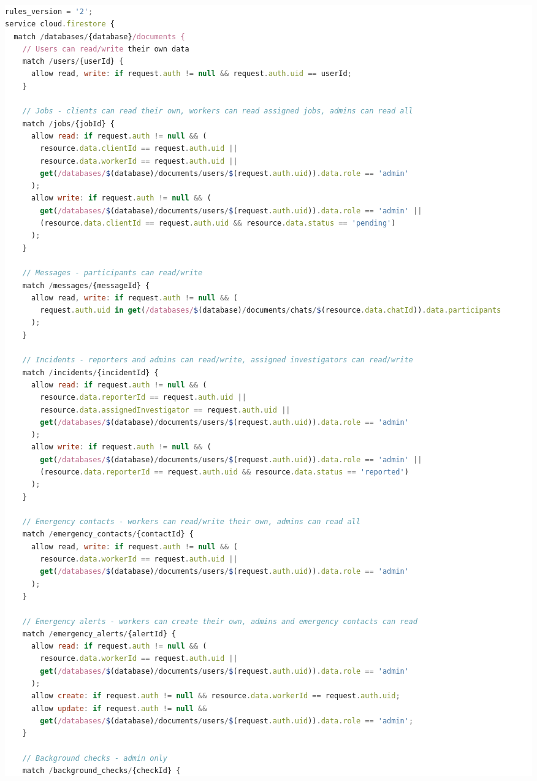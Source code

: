 ```javascript
rules_version = '2';
service cloud.firestore {
  match /databases/{database}/documents {
    // Users can read/write their own data
    match /users/{userId} {
      allow read, write: if request.auth != null && request.auth.uid == userId;
    }
    
    // Jobs - clients can read their own, workers can read assigned jobs, admins can read all
    match /jobs/{jobId} {
      allow read: if request.auth != null && (
        resource.data.clientId == request.auth.uid ||
        resource.data.workerId == request.auth.uid ||
        get(/databases/$(database)/documents/users/$(request.auth.uid)).data.role == 'admin'
      );
      allow write: if request.auth != null && (
        get(/databases/$(database)/documents/users/$(request.auth.uid)).data.role == 'admin' ||
        (resource.data.clientId == request.auth.uid && resource.data.status == 'pending')
      );
    }
    
    // Messages - participants can read/write
    match /messages/{messageId} {
      allow read, write: if request.auth != null && (
        request.auth.uid in get(/databases/$(database)/documents/chats/$(resource.data.chatId)).data.participants
      );
    }
    
    // Incidents - reporters and admins can read/write, assigned investigators can read/write
    match /incidents/{incidentId} {
      allow read: if request.auth != null && (
        resource.data.reporterId == request.auth.uid ||
        resource.data.assignedInvestigator == request.auth.uid ||
        get(/databases/$(database)/documents/users/$(request.auth.uid)).data.role == 'admin'
      );
      allow write: if request.auth != null && (
        get(/databases/$(database)/documents/users/$(request.auth.uid)).data.role == 'admin' ||
        (resource.data.reporterId == request.auth.uid && resource.data.status == 'reported')
      );
    }
    
    // Emergency contacts - workers can read/write their own, admins can read all
    match /emergency_contacts/{contactId} {
      allow read, write: if request.auth != null && (
        resource.data.workerId == request.auth.uid ||
        get(/databases/$(database)/documents/users/$(request.auth.uid)).data.role == 'admin'
      );
    }
    
    // Emergency alerts - workers can create their own, admins and emergency contacts can read
    match /emergency_alerts/{alertId} {
      allow read: if request.auth != null && (
        resource.data.workerId == request.auth.uid ||
        get(/databases/$(database)/documents/users/$(request.auth.uid)).data.role == 'admin'
      );
      allow create: if request.auth != null && resource.data.workerId == request.auth.uid;
      allow update: if request.auth != null && 
        get(/databases/$(database)/documents/users/$(request.auth.uid)).data.role == 'admin';
    }
    
    // Background checks - admin only
    match /background_checks/{checkId} {
```